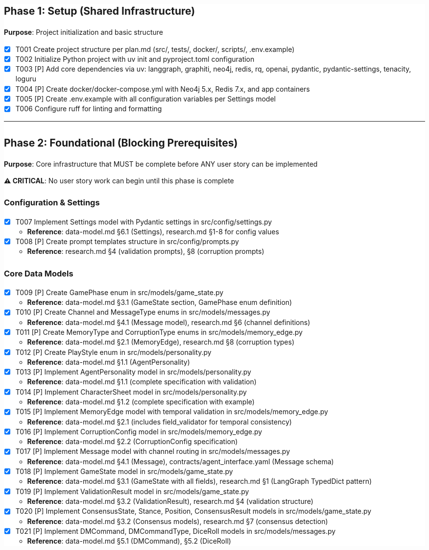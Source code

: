 
## Phase 1: Setup (Shared Infrastructure)

**Purpose**: Project initialization and basic structure

- [X] T001 Create project structure per plan.md (src/, tests/, docker/, scripts/, .env.example)
- [X] T002 Initialize Python project with uv init and pyproject.toml configuration
- [X] T003 [P] Add core dependencies via uv: langgraph, graphiti, neo4j, redis, rq, openai, pydantic, pydantic-settings, tenacity, loguru
- [X] T004 [P] Create docker/docker-compose.yml with Neo4j 5.x, Redis 7.x, and app containers
- [X] T005 [P] Create .env.example with all configuration variables per Settings model
- [X] T006 Configure ruff for linting and formatting

---

## Phase 2: Foundational (Blocking Prerequisites)

**Purpose**: Core infrastructure that MUST be complete before ANY user story can be implemented

**⚠️ CRITICAL**: No user story work can begin until this phase is complete

### Configuration & Settings
- [X] T007 Implement Settings model with Pydantic settings in src/config/settings.py
  - **Reference**: data-model.md §6.1 (Settings), research.md §1-8 for config values
- [X] T008 [P] Create prompt templates structure in src/config/prompts.py
  - **Reference**: research.md §4 (validation prompts), §8 (corruption prompts)

### Core Data Models
- [X] T009 [P] Create GamePhase enum in src/models/game_state.py
  - **Reference**: data-model.md §3.1 (GameState section, GamePhase enum definition)
- [X] T010 [P] Create Channel and MessageType enums in src/models/messages.py
  - **Reference**: data-model.md §4.1 (Message model), research.md §6 (channel definitions)
- [X] T011 [P] Create MemoryType and CorruptionType enums in src/models/memory_edge.py
  - **Reference**: data-model.md §2.1 (MemoryEdge), research.md §8 (corruption types)
- [X] T012 [P] Create PlayStyle enum in src/models/personality.py
  - **Reference**: data-model.md §1.1 (AgentPersonality)
- [X] T013 [P] Implement AgentPersonality model in src/models/personality.py
  - **Reference**: data-model.md §1.1 (complete specification with validation)
- [X] T014 [P] Implement CharacterSheet model in src/models/personality.py
  - **Reference**: data-model.md §1.2 (complete specification with example)
- [X] T015 [P] Implement MemoryEdge model with temporal validation in src/models/memory_edge.py
  - **Reference**: data-model.md §2.1 (includes field_validator for temporal consistency)
- [X] T016 [P] Implement CorruptionConfig model in src/models/memory_edge.py
  - **Reference**: data-model.md §2.2 (CorruptionConfig specification)
- [X] T017 [P] Implement Message model with channel routing in src/models/messages.py
  - **Reference**: data-model.md §4.1 (Message), contracts/agent_interface.yaml (Message schema)
- [X] T018 [P] Implement GameState model in src/models/game_state.py
  - **Reference**: data-model.md §3.1 (GameState with all fields), research.md §1 (LangGraph TypedDict pattern)
- [X] T019 [P] Implement ValidationResult model in src/models/game_state.py
  - **Reference**: data-model.md §3.2 (ValidationResult), research.md §4 (validation structure)
- [X] T020 [P] Implement ConsensusState, Stance, Position, ConsensusResult models in src/models/game_state.py
  - **Reference**: data-model.md §3.2 (Consensus models), research.md §7 (consensus detection)
- [X] T021 [P] Implement DMCommand, DMCommandType, DiceRoll models in src/models/messages.py
  - **Reference**: data-model.md §5.1 (DMCommand), §5.2 (DiceRoll)
